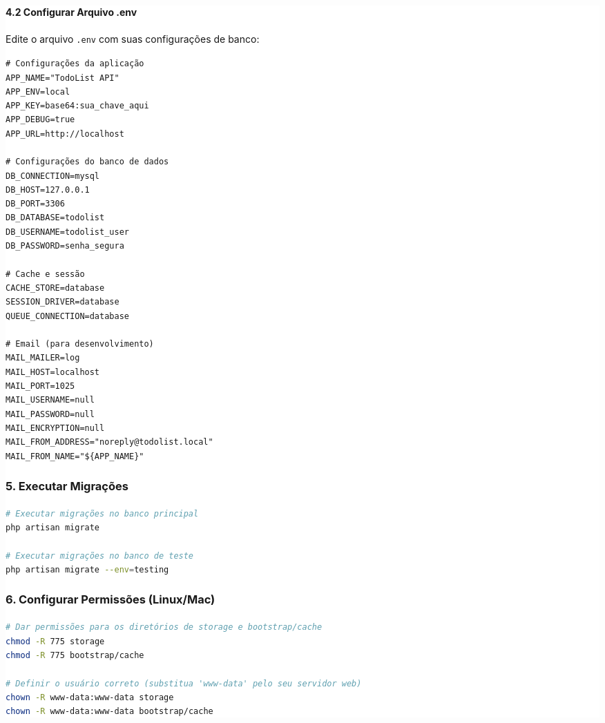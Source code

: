 #### 4.2 Configurar Arquivo .env

Edite o arquivo `.env` com suas configurações de banco:

```env
# Configurações da aplicação
APP_NAME="TodoList API"
APP_ENV=local
APP_KEY=base64:sua_chave_aqui
APP_DEBUG=true
APP_URL=http://localhost

# Configurações do banco de dados
DB_CONNECTION=mysql
DB_HOST=127.0.0.1
DB_PORT=3306
DB_DATABASE=todolist
DB_USERNAME=todolist_user
DB_PASSWORD=senha_segura

# Cache e sessão
CACHE_STORE=database
SESSION_DRIVER=database
QUEUE_CONNECTION=database

# Email (para desenvolvimento)
MAIL_MAILER=log
MAIL_HOST=localhost
MAIL_PORT=1025
MAIL_USERNAME=null
MAIL_PASSWORD=null
MAIL_ENCRYPTION=null
MAIL_FROM_ADDRESS="noreply@todolist.local"
MAIL_FROM_NAME="${APP_NAME}"
```

### 5. Executar Migrações

```bash
# Executar migrações no banco principal
php artisan migrate

# Executar migrações no banco de teste
php artisan migrate --env=testing
```

### 6. Configurar Permissões (Linux/Mac)

```bash
# Dar permissões para os diretórios de storage e bootstrap/cache
chmod -R 775 storage
chmod -R 775 bootstrap/cache

# Definir o usuário correto (substitua 'www-data' pelo seu servidor web)
chown -R www-data:www-data storage
chown -R www-data:www-data bootstrap/cache
```
